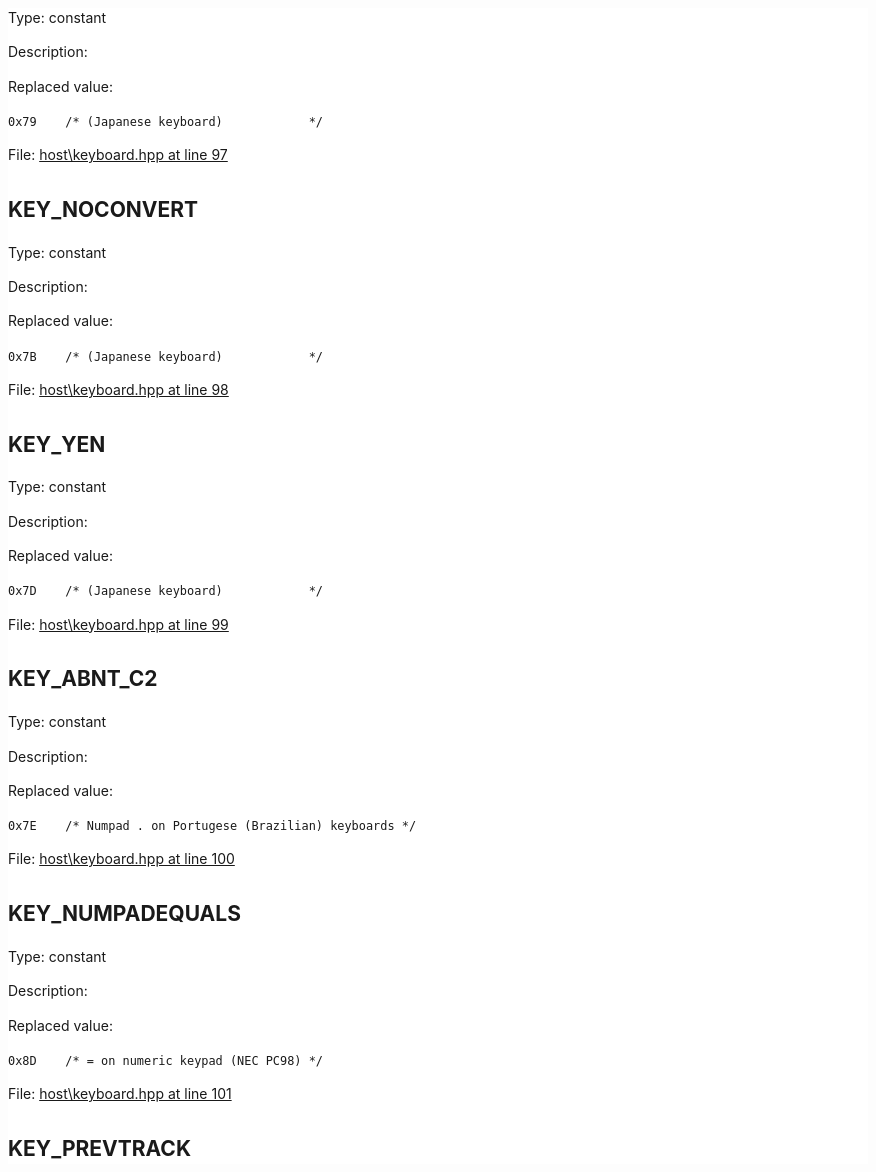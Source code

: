 Type: constant

Description: 


Replaced value:
```sqf
0x79    /* (Japanese keyboard)            */
```
File: [host\keyboard.hpp at line 97](../../../Src/host/keyboard.hpp#L97)
## KEY_NOCONVERT

Type: constant

Description: 


Replaced value:
```sqf
0x7B    /* (Japanese keyboard)            */
```
File: [host\keyboard.hpp at line 98](../../../Src/host/keyboard.hpp#L98)
## KEY_YEN

Type: constant

Description: 


Replaced value:
```sqf
0x7D    /* (Japanese keyboard)            */
```
File: [host\keyboard.hpp at line 99](../../../Src/host/keyboard.hpp#L99)
## KEY_ABNT_C2

Type: constant

Description: 


Replaced value:
```sqf
0x7E    /* Numpad . on Portugese (Brazilian) keyboards */
```
File: [host\keyboard.hpp at line 100](../../../Src/host/keyboard.hpp#L100)
## KEY_NUMPADEQUALS

Type: constant

Description: 


Replaced value:
```sqf
0x8D    /* = on numeric keypad (NEC PC98) */
```
File: [host\keyboard.hpp at line 101](../../../Src/host/keyboard.hpp#L101)
## KEY_PREVTRACK
